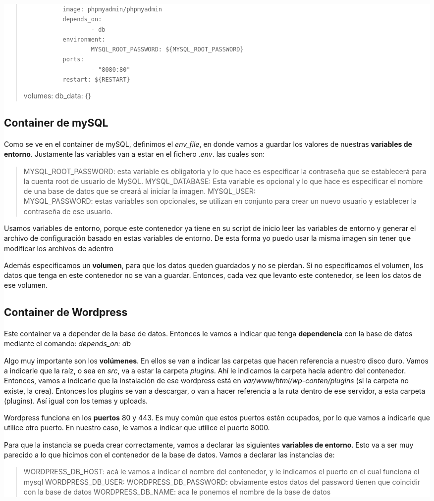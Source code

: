 >                image: phpmyadmin/phpmyadmin
>                depends_on:
>                        - db
>                environment:
>                        MYSQL_ROOT_PASSWORD: ${MYSQL_ROOT_PASSWORD}
>                ports:
>                        - "8080:80"
>                restart: ${RESTART}
>                       
> volumes:
>        db_data: {}


## Container de mySQL ##

Como se ve en el container de mySQL, definimos el *env_file*, en donde vamos a guardar los valores de nuestras **variables de entorno**. Justamente las variables van a estar en el fichero *.env*. las cuales son: 
> MYSQL_ROOT_PASSWORD: esta variable es obligatoria y lo que hace es especificar la contraseña que se establecerá para la cuenta root de usuario de MySQL.
> MYSQL_DATABASE:  Esta variable es opcional y lo que hace es especificar el nombre de una base de datos que se creará al iniciar la imagen.
> MYSQL_USER:  
> MYSQL_PASSWORD: estas variables son opcionales, se utilizan en conjunto para crear un nuevo usuario y establecer la contraseña de ese usuario. 

Usamos variables de entorno, porque este contenedor ya tiene en su script de inicio leer las variables de entorno y generar el archivo de configuración basado en estas variables de entorno. De esta forma yo puedo usar la misma imagen sin tener que modificar los archivos de adentro

Además especificamos un **volumen**, para que los datos queden guardados y no se pierdan. Si no especificamos el volumen, los datos que tenga en este contenedor no se van a guardar. Entonces, cada vez que levanto este contenedor, se leen los datos de ese volumen.


## Container de Wordpress ##

Este container va a depender de la base de datos. Entonces le vamos a indicar que tenga **dependencia** con la base de datos mediante el comando: *depends_on: db*

Algo muy importante son los **volúmenes**. En ellos se van a indicar las carpetas que hacen referencia a nuestro disco duro. Vamos a indicarle que la raíz, o sea en *src*, va a estar la carpeta *plugins*. Ahí le indicamos la carpeta hacia adentro del contenedor. Entonces, vamos a indicarle que la instalación de ese wordpress está en *var/www/html/wp-conten/plugins* (si la carpeta no existe, la crea). Entonces los plugins se van a descargar, o van a hacer referencia a la ruta dentro de ese servidor, a esta carpeta (plugins). Así igual con los temas y uploads.

Wordpress funciona en los **puertos** 80 y 443. Es muy común que estos puertos estén ocupados, por lo que vamos a indicarle que utilice otro puerto. En nuestro caso, le vamos a indicar que utilice el puerto 8000.

Para que la instancia se pueda crear correctamente, vamos a declarar las siguientes **variables de entorno**. Esto va a ser muy parecido a lo que hicimos con el contenedor de la base de datos. Vamos a declarar las instancias de: 
> WORDPRESS_DB_HOST: acá le vamos a indicar el nombre del contenedor, y le indicamos el puerto en el cual funciona el mysql
  WORDPRESS_DB_USER:
  WORDPRESS_DB_PASSWORD: obviamente estos datos del password tienen  que coincidir con la base de datos
  WORDPRESS_DB_NAME: aca le ponemos el nombre de la base de datos
